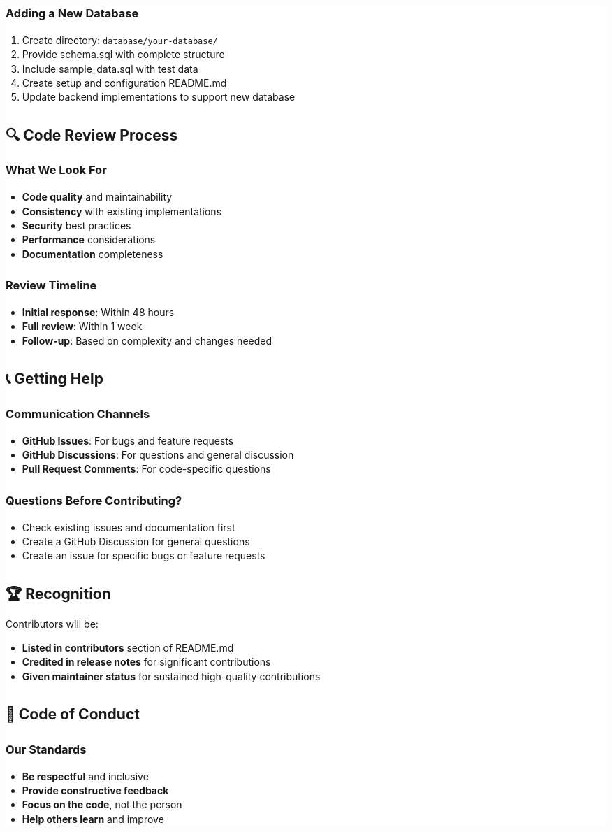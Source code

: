 ### Adding a New Database
1. Create directory: `database/your-database/`
2. Provide schema.sql with complete structure
3. Include sample_data.sql with test data
4. Create setup and configuration README.md
5. Update backend implementations to support new database

## 🔍 Code Review Process

### What We Look For
- **Code quality** and maintainability
- **Consistency** with existing implementations
- **Security** best practices
- **Performance** considerations
- **Documentation** completeness

### Review Timeline
- **Initial response**: Within 48 hours
- **Full review**: Within 1 week
- **Follow-up**: Based on complexity and changes needed

## 📞 Getting Help

### Communication Channels
- **GitHub Issues**: For bugs and feature requests
- **GitHub Discussions**: For questions and general discussion
- **Pull Request Comments**: For code-specific questions

### Questions Before Contributing?
- Check existing issues and documentation first
- Create a GitHub Discussion for general questions
- Create an issue for specific bugs or feature requests

## 🏆 Recognition

Contributors will be:
- **Listed in contributors** section of README.md
- **Credited in release notes** for significant contributions
- **Given maintainer status** for sustained high-quality contributions

## 📜 Code of Conduct

### Our Standards
- **Be respectful** and inclusive
- **Provide constructive feedback**
- **Focus on the code**, not the person
- **Help others learn** and improve
